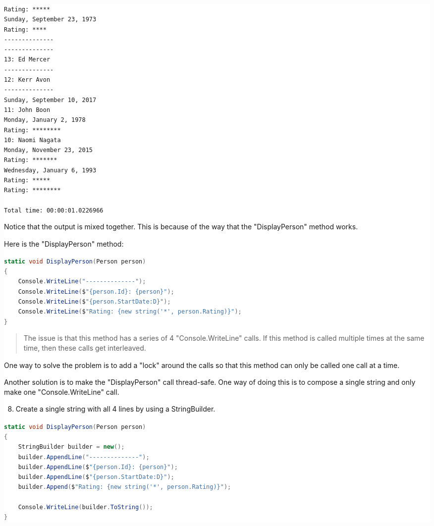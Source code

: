 ```
Rating: *****
Sunday, September 23, 1973
Rating: ****
--------------
--------------
13: Ed Mercer
--------------
12: Kerr Avon
--------------
Sunday, September 10, 2017
11: John Boon
Monday, January 2, 1978
Rating: ********
10: Naomi Nagata
Monday, November 23, 2015
Rating: *******
Wednesday, January 6, 1993
Rating: *****
Rating: ********

Total time: 00:00:01.0226966
```

Notice that the output is mixed together. This is because of the way that the "DisplayPerson" method works.  

Here is the "DisplayPerson" method:  

```csharp
static void DisplayPerson(Person person)
{
    Console.WriteLine("--------------");
    Console.WriteLine($"{person.Id}: {person}");
    Console.WriteLine($"{person.StartDate:D}");
    Console.WriteLine($"Rating: {new string('*', person.Rating)}");
}
```  

> The issue is that this method has a series of 4 "Console.WriteLine" calls. If this method is called multiple times at the same time, then these calls get interleaved.  

One way to solve the problem is to add a "lock" around the calls so that this method can only be called one call at a time.  

Another solution is to make the "DisplayPerson" call thread-safe. One way of doing this is to compose a single string and only make one "Console.WriteLine" call.  

8. Create a single string with all 4 lines by using a StringBuilder.  

```csharp
static void DisplayPerson(Person person)
{
    StringBuilder builder = new();
    builder.AppendLine("--------------");
    builder.AppendLine($"{person.Id}: {person}");
    builder.AppendLine($"{person.StartDate:D}");
    builder.Append($"Rating: {new string('*', person.Rating)}");

    Console.WriteLine(builder.ToString());
}
```
